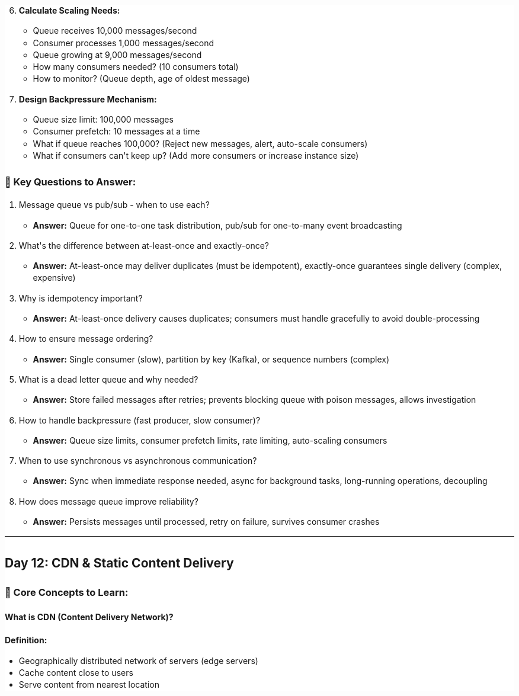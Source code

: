 6. **Calculate Scaling Needs:**
   - Queue receives 10,000 messages/second
   - Consumer processes 1,000 messages/second
   - Queue growing at 9,000 messages/second
   - How many consumers needed? (10 consumers total)
   - How to monitor? (Queue depth, age of oldest message)

7. **Design Backpressure Mechanism:**
   - Queue size limit: 100,000 messages
   - Consumer prefetch: 10 messages at a time
   - What if queue reaches 100,000? (Reject new messages, alert, auto-scale consumers)
   - What if consumers can't keep up? (Add more consumers or increase instance size)

### 📖 Key Questions to Answer:

1. Message queue vs pub/sub - when to use each?
   - **Answer:** Queue for one-to-one task distribution, pub/sub for one-to-many event broadcasting

2. What's the difference between at-least-once and exactly-once?
   - **Answer:** At-least-once may deliver duplicates (must be idempotent), exactly-once guarantees single delivery (complex, expensive)

3. Why is idempotency important?
   - **Answer:** At-least-once delivery causes duplicates; consumers must handle gracefully to avoid double-processing

4. How to ensure message ordering?
   - **Answer:** Single consumer (slow), partition by key (Kafka), or sequence numbers (complex)

5. What is a dead letter queue and why needed?
   - **Answer:** Store failed messages after retries; prevents blocking queue with poison messages, allows investigation

6. How to handle backpressure (fast producer, slow consumer)?
   - **Answer:** Queue size limits, consumer prefetch limits, rate limiting, auto-scaling consumers

7. When to use synchronous vs asynchronous communication?
   - **Answer:** Sync when immediate response needed, async for background tasks, long-running operations, decoupling

8. How does message queue improve reliability?
   - **Answer:** Persists messages until processed, retry on failure, survives consumer crashes

---

## Day 12: CDN & Static Content Delivery

### 🎯 Core Concepts to Learn:

#### What is CDN (Content Delivery Network)?

**Definition:**
- Geographically distributed network of servers (edge servers)
- Cache content close to users
- Serve content from nearest location
